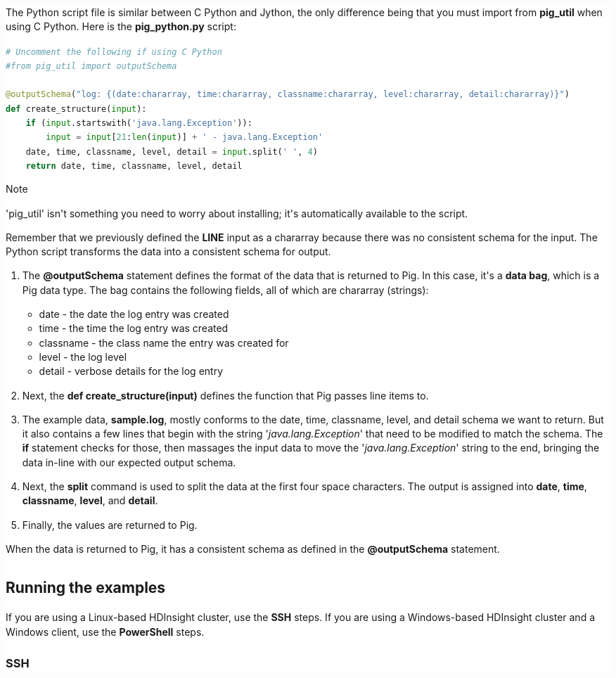 The Python script file is similar between C Python and Jython, the only difference being that you must import from **pig\_util** when using C Python. Here is the **pig\_python.py** script:

<a name="streamingpy"></a>

```python
# Uncomment the following if using C Python
#from pig_util import outputSchema

@outputSchema("log: {(date:chararray, time:chararray, classname:chararray, level:chararray, detail:chararray)}")
def create_structure(input):
    if (input.startswith('java.lang.Exception')):
        input = input[21:len(input)] + ' - java.lang.Exception'
    date, time, classname, level, detail = input.split(' ', 4)
    return date, time, classname, level, detail
```

> [!NOTE]
> 'pig_util' isn't something you need to worry about installing; it's automatically available to the script.

Remember that we previously defined the **LINE** input as a chararray because there was no consistent schema for the input. The Python script transforms the data into a consistent schema for output.

1. The **@outputSchema** statement defines the format of the data that is returned to Pig. In this case, it's a **data bag**, which is a Pig data type. The bag contains the following fields, all of which are chararray (strings):

   * date - the date the log entry was created
   * time - the time the log entry was created
   * classname - the class name the entry was created for
   * level - the log level
   * detail - verbose details for the log entry

2. Next, the **def create_structure(input)** defines the function that Pig passes line items to.

3. The example data, **sample.log**, mostly conforms to the date, time, classname, level, and detail schema we want to return. But it also contains a few lines that begin with the string '*java.lang.Exception*' that need to be modified to match the schema. The **if** statement checks for those, then massages the input data to move the '*java.lang.Exception*' string to the end, bringing the data in-line with our expected output schema.

4. Next, the **split** command is used to split the data at the first four space characters. The output is assigned into **date**, **time**, **classname**, **level**, and **detail**.

5. Finally, the values are returned to Pig.

When the data is returned to Pig, it has a consistent schema as defined in the **@outputSchema** statement.

## <a name="running"></a>Running the examples
If you are using a Linux-based HDInsight cluster, use the **SSH** steps. If you are using a Windows-based HDInsight cluster and a Windows client, use the **PowerShell** steps.

### SSH
